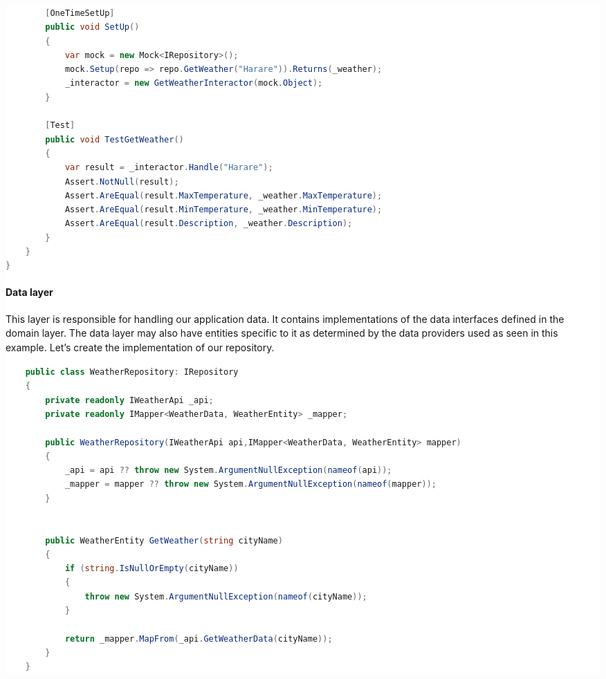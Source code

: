 ```csharp
        [OneTimeSetUp]
        public void SetUp()
        {
            var mock = new Mock<IRepository>();
            mock.Setup(repo => repo.GetWeather("Harare")).Returns(_weather);
            _interactor = new GetWeatherInteractor(mock.Object);
        }

        [Test]
        public void TestGetWeather()
        {
            var result = _interactor.Handle("Harare");
            Assert.NotNull(result);
            Assert.AreEqual(result.MaxTemperature, _weather.MaxTemperature);
            Assert.AreEqual(result.MinTemperature, _weather.MinTemperature);
            Assert.AreEqual(result.Description, _weather.Description);
        }
    }
}
```

#### Data layer

This layer is responsible for handling our application data. It contains implementations of the data interfaces defined in the domain layer. The data layer may also have entities specific to it as determined by the data providers used as seen in this example. Let’s create the implementation of our repository.

```csharp
    public class WeatherRepository: IRepository
    {
        private readonly IWeatherApi _api;
        private readonly IMapper<WeatherData, WeatherEntity> _mapper;

        public WeatherRepository(IWeatherApi api,IMapper<WeatherData, WeatherEntity> mapper)
        {
            _api = api ?? throw new System.ArgumentNullException(nameof(api));
            _mapper = mapper ?? throw new System.ArgumentNullException(nameof(mapper));
        }


        public WeatherEntity GetWeather(string cityName)
        {
            if (string.IsNullOrEmpty(cityName))
            {
                throw new System.ArgumentNullException(nameof(cityName));
            }

            return _mapper.MapFrom(_api.GetWeatherData(cityName));
        }
    }
```
